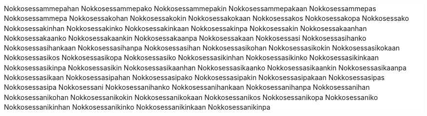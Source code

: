 Nokkosessammepahan
Nokkosessammepako
Nokkosessammepakin
Nokkosessammepakaan
Nokkosessammepas
Nokkosessammepa
Nokkosessakohan
Nokkosessakokin
Nokkosessakokaan
Nokkosessakos
Nokkosessakopa
Nokkosessako
Nokkosessakinhan
Nokkosessakinko
Nokkosessakinkaan
Nokkosessakinpa
Nokkosessakin
Nokkosessakaanhan
Nokkosessakaanko
Nokkosessakaankin
Nokkosessakaanpa
Nokkosessakaan
Nokkosessasi
Nokkosessasihanko
Nokkosessasihankaan
Nokkosessasihanpa
Nokkosessasihan
Nokkosessasikohan
Nokkosessasikokin
Nokkosessasikokaan
Nokkosessasikos
Nokkosessasikopa
Nokkosessasiko
Nokkosessasikinhan
Nokkosessasikinko
Nokkosessasikinkaan
Nokkosessasikinpa
Nokkosessasikin
Nokkosessasikaanhan
Nokkosessasikaanko
Nokkosessasikaankin
Nokkosessasikaanpa
Nokkosessasikaan
Nokkosessasipahan
Nokkosessasipako
Nokkosessasipakin
Nokkosessasipakaan
Nokkosessasipas
Nokkosessasipa
Nokkosessani
Nokkosessanihanko
Nokkosessanihankaan
Nokkosessanihanpa
Nokkosessanihan
Nokkosessanikohan
Nokkosessanikokin
Nokkosessanikokaan
Nokkosessanikos
Nokkosessanikopa
Nokkosessaniko
Nokkosessanikinhan
Nokkosessanikinko
Nokkosessanikinkaan
Nokkosessanikinpa